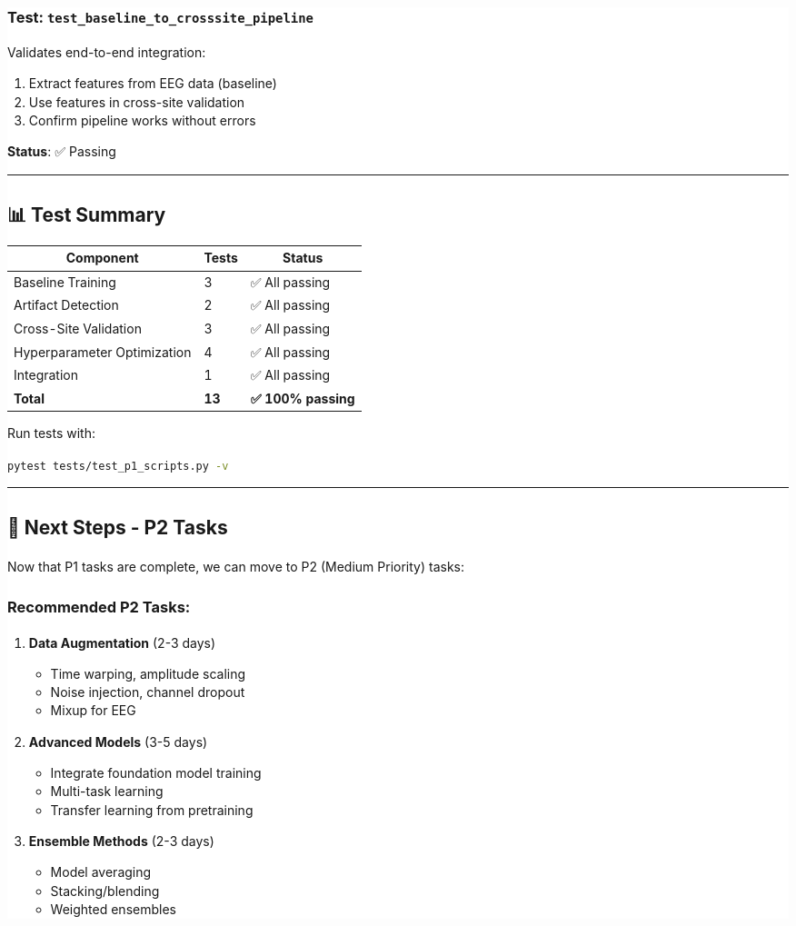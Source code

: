 ### **Test**: `test_baseline_to_crosssite_pipeline`

Validates end-to-end integration:
1. Extract features from EEG data (baseline)
2. Use features in cross-site validation
3. Confirm pipeline works without errors

**Status**: ✅ Passing

---

## 📊 Test Summary

| Component | Tests | Status |
|-----------|-------|--------|
| Baseline Training | 3 | ✅ All passing |
| Artifact Detection | 2 | ✅ All passing |
| Cross-Site Validation | 3 | ✅ All passing |
| Hyperparameter Optimization | 4 | ✅ All passing |
| Integration | 1 | ✅ All passing |
| **Total** | **13** | **✅ 100% passing** |

Run tests with:
```bash
pytest tests/test_p1_scripts.py -v
```

---

## 🚀 Next Steps - P2 Tasks

Now that P1 tasks are complete, we can move to P2 (Medium Priority) tasks:

### **Recommended P2 Tasks**:

1. **Data Augmentation** (2-3 days)
   - Time warping, amplitude scaling
   - Noise injection, channel dropout
   - Mixup for EEG

2. **Advanced Models** (3-5 days)
   - Integrate foundation model training
   - Multi-task learning
   - Transfer learning from pretraining

3. **Ensemble Methods** (2-3 days)
   - Model averaging
   - Stacking/blending
   - Weighted ensembles
